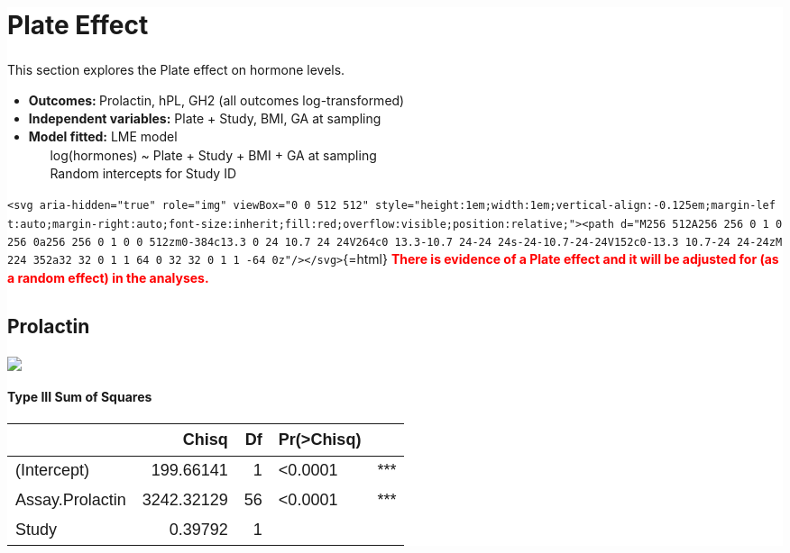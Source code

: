 


# Plate Effect

This section explores the Plate effect on hormone levels.

- <b>Outcomes: </b> Prolactin, hPL, GH2 (all outcomes log-transformed) <br />
- <b>Independent variables:</b> Plate + Study, BMI, GA at sampling <br />
- <b>Model fitted:</b> LME model <br/>
  &nbsp;&nbsp;&nbsp;&nbsp;&nbsp;&nbsp;log(hormones) ~ Plate + Study + BMI + GA at sampling<br />
  &nbsp;&nbsp;&nbsp;&nbsp;&nbsp;&nbsp;Random intercepts for Study ID<br />

`<svg aria-hidden="true" role="img" viewBox="0 0 512 512" style="height:1em;width:1em;vertical-align:-0.125em;margin-left:auto;margin-right:auto;font-size:inherit;fill:red;overflow:visible;position:relative;"><path d="M256 512A256 256 0 1 0 256 0a256 256 0 1 0 0 512zm0-384c13.3 0 24 10.7 24 24V264c0 13.3-10.7 24-24 24s-24-10.7-24-24V152c0-13.3 10.7-24 24-24zM224 352a32 32 0 1 1 64 0 32 32 0 1 1 -64 0z"/></svg>`{=html} <span style="color:red;"><b>There is evidence of a Plate effect and it will be adjusted for (as a random effect) in the analyses.</b></span><br />















## Prolactin


<img src="03_Plate_effect_files/figure-html/barplot-1.png" width="1440" />


<b>Type III Sum of Squares</b>
<table class=" lightable-classic" style='font-size: 18px; font-family: "Arial Narrow", "Source Sans Pro", sans-serif; width: auto !important; '>
 <thead>
  <tr>
   <th style="text-align:left;">   </th>
   <th style="text-align:right;"> Chisq </th>
   <th style="text-align:right;"> Df </th>
   <th style="text-align:left;"> Pr(&gt;Chisq) </th>
   <th style="text-align:left;">  </th>
  </tr>
 </thead>
<tbody>
  <tr>
   <td style="text-align:left;"> (Intercept) </td>
   <td style="text-align:right;"> 199.66141 </td>
   <td style="text-align:right;"> 1 </td>
   <td style="text-align:left;"> &lt;0.0001 </td>
   <td style="text-align:left;"> *** </td>
  </tr>
  <tr>
   <td style="text-align:left;"> Assay.Prolactin </td>
   <td style="text-align:right;"> 3242.32129 </td>
   <td style="text-align:right;"> 56 </td>
   <td style="text-align:left;"> &lt;0.0001 </td>
   <td style="text-align:left;"> *** </td>
  </tr>
  <tr>
   <td style="text-align:left;"> Study </td>
   <td style="text-align:right;"> 0.39792 </td>
   <td style="text-align:right;"> 1 </td>